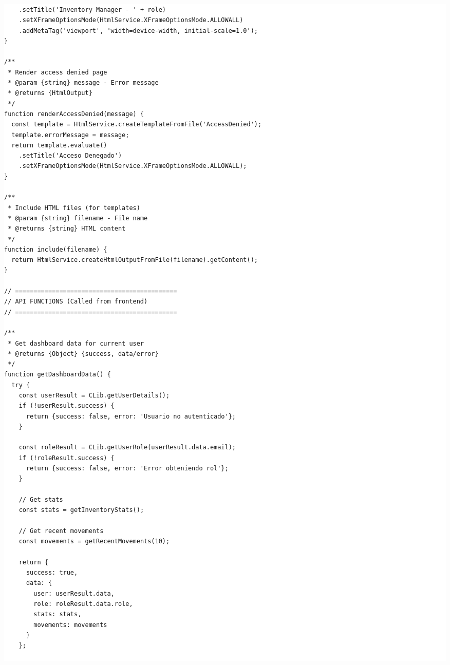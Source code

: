 ```mermaid
    .setTitle('Inventory Manager - ' + role)
    .setXFrameOptionsMode(HtmlService.XFrameOptionsMode.ALLOWALL)
    .addMetaTag('viewport', 'width=device-width, initial-scale=1.0');
}

/**
 * Render access denied page
 * @param {string} message - Error message
 * @returns {HtmlOutput}
 */
function renderAccessDenied(message) {
  const template = HtmlService.createTemplateFromFile('AccessDenied');
  template.errorMessage = message;
  return template.evaluate()
    .setTitle('Acceso Denegado')
    .setXFrameOptionsMode(HtmlService.XFrameOptionsMode.ALLOWALL);
}

/**
 * Include HTML files (for templates)
 * @param {string} filename - File name
 * @returns {string} HTML content
 */
function include(filename) {
  return HtmlService.createHtmlOutputFromFile(filename).getContent();
}

// ============================================
// API FUNCTIONS (Called from frontend)
// ============================================

/**
 * Get dashboard data for current user
 * @returns {Object} {success, data/error}
 */
function getDashboardData() {
  try {
    const userResult = CLib.getUserDetails();
    if (!userResult.success) {
      return {success: false, error: 'Usuario no autenticado'};
    }
    
    const roleResult = CLib.getUserRole(userResult.data.email);
    if (!roleResult.success) {
      return {success: false, error: 'Error obteniendo rol'};
    }
    
    // Get stats
    const stats = getInventoryStats();
    
    // Get recent movements
    const movements = getRecentMovements(10);
    
    return {
      success: true,
      data: {
        user: userResult.data,
        role: roleResult.data.role,
        stats: stats,
        movements: movements
      }
    };
    
```